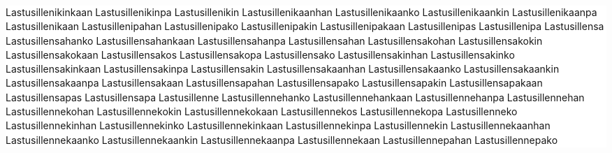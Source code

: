 Lastusillenikinkaan
Lastusillenikinpa
Lastusillenikin
Lastusillenikaanhan
Lastusillenikaanko
Lastusillenikaankin
Lastusillenikaanpa
Lastusillenikaan
Lastusillenipahan
Lastusillenipako
Lastusillenipakin
Lastusillenipakaan
Lastusillenipas
Lastusillenipa
Lastusillensa
Lastusillensahanko
Lastusillensahankaan
Lastusillensahanpa
Lastusillensahan
Lastusillensakohan
Lastusillensakokin
Lastusillensakokaan
Lastusillensakos
Lastusillensakopa
Lastusillensako
Lastusillensakinhan
Lastusillensakinko
Lastusillensakinkaan
Lastusillensakinpa
Lastusillensakin
Lastusillensakaanhan
Lastusillensakaanko
Lastusillensakaankin
Lastusillensakaanpa
Lastusillensakaan
Lastusillensapahan
Lastusillensapako
Lastusillensapakin
Lastusillensapakaan
Lastusillensapas
Lastusillensapa
Lastusillenne
Lastusillennehanko
Lastusillennehankaan
Lastusillennehanpa
Lastusillennehan
Lastusillennekohan
Lastusillennekokin
Lastusillennekokaan
Lastusillennekos
Lastusillennekopa
Lastusillenneko
Lastusillennekinhan
Lastusillennekinko
Lastusillennekinkaan
Lastusillennekinpa
Lastusillennekin
Lastusillennekaanhan
Lastusillennekaanko
Lastusillennekaankin
Lastusillennekaanpa
Lastusillennekaan
Lastusillennepahan
Lastusillennepako